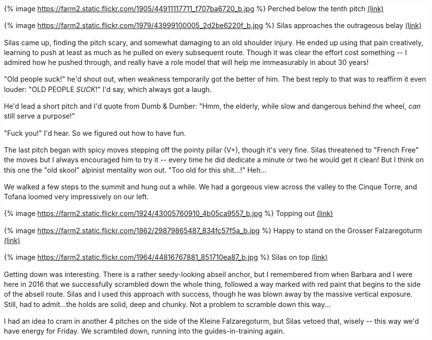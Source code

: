 {% image https://farm2.static.flickr.com/1905/44911117711_f707ba6720_b.jpg %}
Perched below the tenth pitch
<a href='https://www.flickr.com/photos/55338612@N00/44911117711'>(link)</a>

{% image https://farm2.static.flickr.com/1979/43999100005_2d2be6220f_b.jpg %}
Silas approaches the outrageous belay
<a href='https://www.flickr.com/photos/55338612@N00/43999100005'>(link)</a>

Silas came up, finding the pitch scary, and somewhat damaging to an old
shoulder injury. He ended up using that pain creatively, learning to push at
least as much as he pulled on every subsequent route. Though it was clear the
effort cost something -- I admired how he pushed through, and really have a
role model that will help me immeasurably in about 30 years!

"Old people suck!" he'd shout out, when weakness temporarily got the better of
him. The best reply to that was to reaffirm it even louder: "OLD PEOPLE
*SUCK*!" I'd say, which always got a laugh.

He'd lead a short pitch and I'd quote from Dumb & Dumber: "Hmm, the elderly,
while slow and dangerous behind the wheel, *can* still serve a purpose!"

"Fuck you!" I'd hear. So we figured out how to have fun.

The last pitch began with spicy moves stepping off the pointy pillar (V+),
though it's very fine. Silas threatened to "French Free" the moves but I always
encouraged him to try it -- every time he did dedicate a minute or two he would
get it clean! But I think on this one the "old skool" alpinist mentality won
out. "Too old for this shit...!" Heh...

We walked a few steps to the summit and hung out a while. We had a gorgeous
view across the valley to the Cinque Torre, and Tofana loomed very impressively
on our left. 

{% image https://farm2.static.flickr.com/1924/43005760910_4b05ca9557_b.jpg %}
Topping out
<a href='https://www.flickr.com/photos/55338612@N00/43005760910'>(link)</a>

{% image https://farm2.static.flickr.com/1862/29879865487_834fc57f5a_b.jpg %}
Happy to stand on the Grosser Falzaregoturm
<a href='https://www.flickr.com/photos/55338612@N00/29879865487'>(link)</a>

{% image https://farm2.static.flickr.com/1964/44816767881_851710ea87_b.jpg %}
Silas on top
<a href='https://www.flickr.com/photos/55338612@N00/44816767881'>(link)</a>

Getting down was interesting. There is a rather seedy-looking abseil anchor,
but I remembered from when Barbara and I were here in 2016 that we successfully
scrambled down the whole thing, followed a way marked with red paint that
begins to the side of the abseil route. Silas and I used this approach with
success, though he was blown away by the massive vertical exposure. Still, had
to admit...the holds are solid, deep and chunky. Not a problem to scramble down
this way...

I had an idea to cram in another 4 pitches on the side of the Kleine
Falzaregoturm, but Silas vetoed that, wisely -- this way we'd have energy for
Friday. We scrambled down, running into the guides-in-training again.
